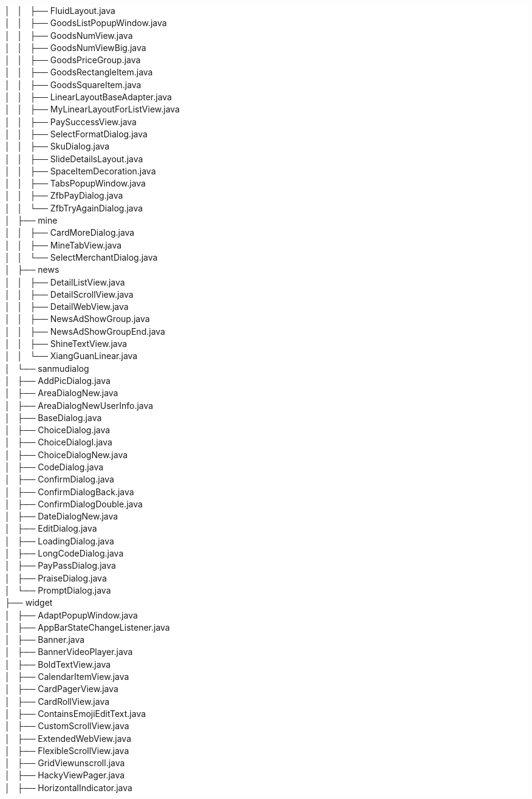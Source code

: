 │   │   ├── FluidLayout.java        
│   │   ├── GoodsListPopupWindow.java       
│   │   ├── GoodsNumView.java       
│   │   ├── GoodsNumViewBig.java        
│   │   ├── GoodsPriceGroup.java            
│   │   ├── GoodsRectangleItem.java     
│   │   ├── GoodsSquareItem.java        
│   │   ├── LinearLayoutBaseAdapter.java        
│   │   ├── MyLinearLayoutForListView.java      
│   │   ├── PaySuccessView.java     
│   │   ├── SelectFormatDialog.java     
│   │   ├── SkuDialog.java      
│   │   ├── SlideDetailsLayout.java     
│   │   ├── SpaceItemDecoration.java        
│   │   ├── TabsPopupWindow.java        
│   │   ├── ZfbPayDialog.java       
│   │   └── ZfbTryAgainDialog.java      
│   ├── mine        
│   │   ├── CardMoreDialog.java     
│   │   ├── MineTabView.java        
│   │   └── SelectMerchantDialog.java       
│   ├── news        
│   │   ├── DetailListView.java     
│   │   ├── DetailScrollView.java       
│   │   ├── DetailWebView.java      
│   │   ├── NewsAdShowGroup.java        
│   │   ├── NewsAdShowGroupEnd.java     
│   │   ├── ShineTextView.java      
│   │   └── XiangGuanLinear.java        
│   └── sanmudialog     
│       ├── AddPicDialog.java       
│       ├── AreaDialogNew.java      
│       ├── AreaDialogNewUserInfo.java      
│       ├── BaseDialog.java     
│       ├── ChoiceDialog.java       
│       ├── ChoiceDialogI.java      
│       ├── ChoiceDialogNew.java        
│       ├── CodeDialog.java     
│       ├── ConfirmDialog.java      
│       ├── ConfirmDialogBack.java      
│       ├── ConfirmDialogDouble.java        
│       ├── DateDialogNew.java      
│       ├── EditDialog.java     
│       ├── LoadingDialog.java      
│       ├── LongCodeDialog.java     
│       ├── PayPassDialog.java      
│       ├── PraiseDialog.java       
│       └── PromptDialog.java       
├── widget      
│   ├── AdaptPopupWindow.java       
│   ├── AppBarStateChangeListener.java      
│   ├── Banner.java     
│   ├── BannerVideoPlayer.java      
│   ├── BoldTextView.java       
│   ├── CalendarItemView.java       
│   ├── CardPagerView.java      
│   ├── CardRollView.java       
│   ├── ContainsEmojiEditText.java      
│   ├── CustomScrollView.java       
│   ├── ExtendedWebView.java        
│   ├── FlexibleScrollView.java     
│   ├── GridViewunscroll.java       
│   ├── HackyViewPager.java     
│   ├── HorizontalIndicator.java        